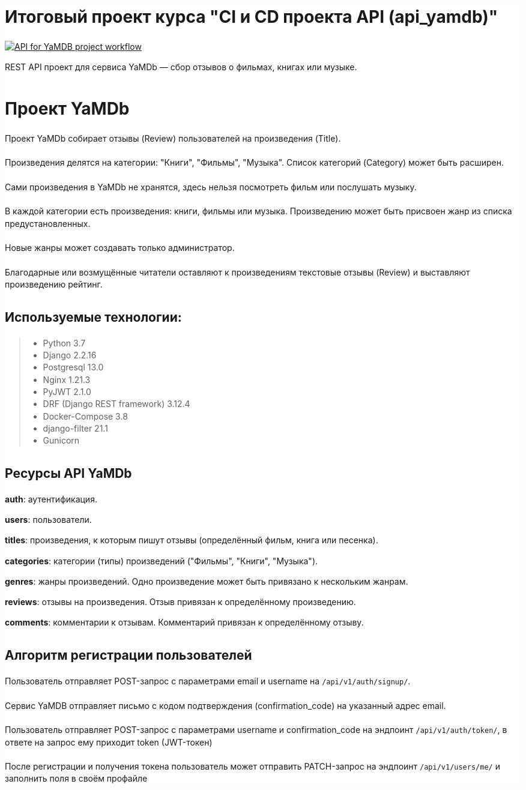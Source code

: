 # Итоговый проект курса "CI и CD проекта API (api_yamdb)"  

[![API for YaMDB project workflow](https://github.com/kabashin/yamdb_final/actions/workflows/yamdb_workflow.yml/badge.svg?branch=main)](https://github.com/kabashin/yamdb_final/actions/workflows/yamdb_workflow.yml)

REST API проект для сервиса YaMDb — сбор отзывов о фильмах, книгах или музыке.


# Проект YaMDb  
Проект YaMDb собирает отзывы (Review) пользователей на произведения (Title).<br>  
Произведения делятся на категории: "Книги", "Фильмы", "Музыка". Список категорий (Category) может быть расширен.<br>  
Сами произведения в YaMDb не хранятся, здесь нельзя посмотреть фильм или послушать музыку.<br>  
В каждой категории есть произведения: книги, фильмы или музыка. Произведению может быть присвоен жанр из списка предустановленных.<br>  
Новые жанры может создавать только администратор.<br>  
Благодарные или возмущённые читатели оставляют к произведениям текстовые отзывы (Review) и выставляют произведению рейтинг.<br>  
 
## Используемые технологии:
>- Python 3.7 
>- Django 2.2.16
>- Postgresql 13.0
>- Nginx 1.21.3
>- PyJWT  2.1.0
>- DRF (Django REST framework) 3.12.4
>- Docker-Compose 3.8
>- django-filter 21.1
>- Gunicorn
 
## Ресурсы API YaMDb<br>   
**auth**: аутентификация.<br>  
  
**users**: пользователи.<br>  
  
**titles**: произведения, к которым пишут отзывы (определённый фильм, книга или песенка).<br>  
  
**categories**: категории (типы) произведений ("Фильмы", "Книги", "Музыка").<br>  
  
**genres**: жанры произведений. Одно произведение может быть привязано к нескольким жанрам.<br>  
  
**reviews**: отзывы на произведения. Отзыв привязан к определённому произведению.<br>  
  
**comments**: комментарии к отзывам. Комментарий привязан к определённому отзыву.<br>  
  
## Алгоритм регистрации пользователей<br>  
Пользователь отправляет POST-запрос с параметрами email и username на `/api/v1/auth/signup/`.<br>  
Сервис YaMDB отправляет письмо с кодом подтверждения (confirmation_code) на указанный адрес email.<br>  
Пользователь отправляет POST-запрос с параметрами username и confirmation_code на эндпоинт `/api/v1/auth/token/`, в ответе на запрос ему приходит token (JWT-токен)<br>  
После регистрации и получения токена пользователь может отправить PATCH-запрос на эндпоинт `/api/v1/users/me/` и заполнить поля в своём профайле<br>  
  